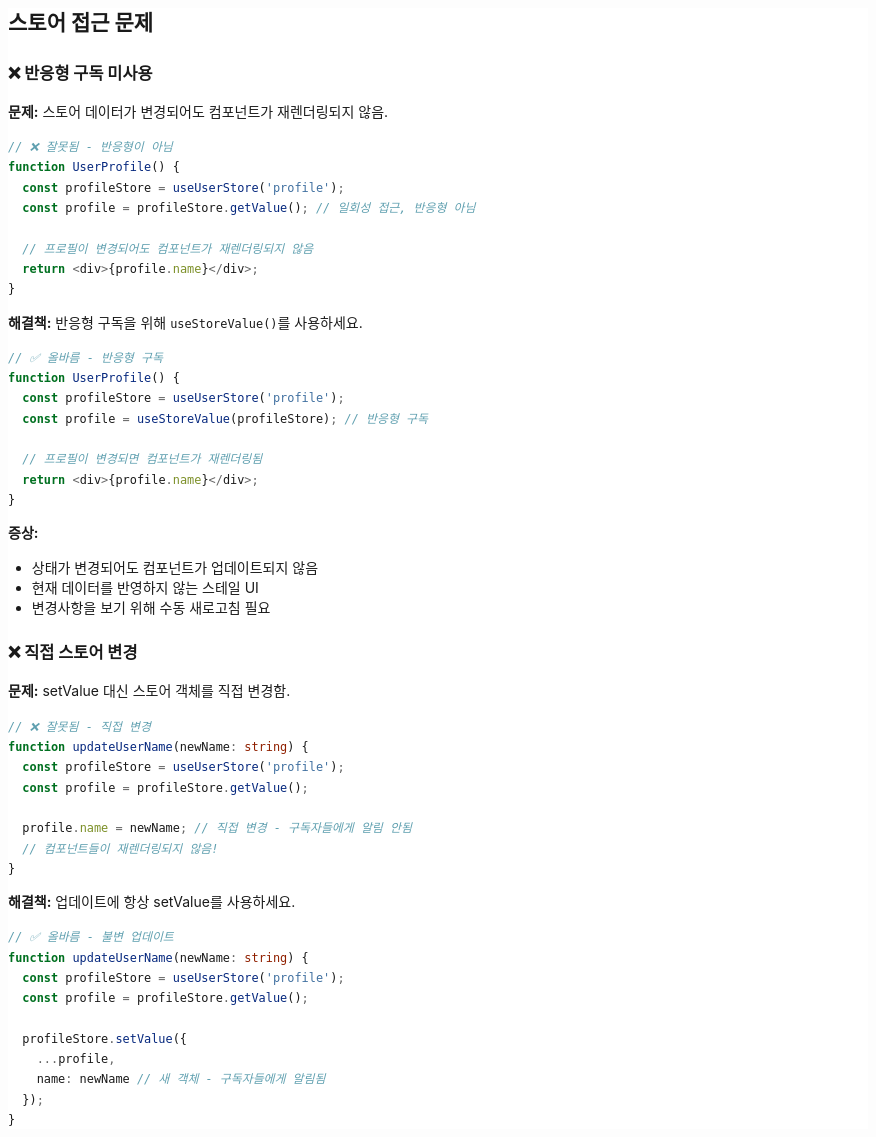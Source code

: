 ## 스토어 접근 문제

### ❌ 반응형 구독 미사용

**문제:** 스토어 데이터가 변경되어도 컴포넌트가 재렌더링되지 않음.

```typescript
// ❌ 잘못됨 - 반응형이 아님
function UserProfile() {
  const profileStore = useUserStore('profile');
  const profile = profileStore.getValue(); // 일회성 접근, 반응형 아님
  
  // 프로필이 변경되어도 컴포넌트가 재렌더링되지 않음
  return <div>{profile.name}</div>;
}
```

**해결책:** 반응형 구독을 위해 `useStoreValue()`를 사용하세요.

```typescript
// ✅ 올바름 - 반응형 구독
function UserProfile() {
  const profileStore = useUserStore('profile');
  const profile = useStoreValue(profileStore); // 반응형 구독
  
  // 프로필이 변경되면 컴포넌트가 재렌더링됨
  return <div>{profile.name}</div>;
}
```

**증상:**
- 상태가 변경되어도 컴포넌트가 업데이트되지 않음
- 현재 데이터를 반영하지 않는 스테일 UI
- 변경사항을 보기 위해 수동 새로고침 필요

### ❌ 직접 스토어 변경

**문제:** setValue 대신 스토어 객체를 직접 변경함.

```typescript
// ❌ 잘못됨 - 직접 변경
function updateUserName(newName: string) {
  const profileStore = useUserStore('profile');
  const profile = profileStore.getValue();
  
  profile.name = newName; // 직접 변경 - 구독자들에게 알림 안됨
  // 컴포넌트들이 재렌더링되지 않음!
}
```

**해결책:** 업데이트에 항상 setValue를 사용하세요.

```typescript
// ✅ 올바름 - 불변 업데이트
function updateUserName(newName: string) {
  const profileStore = useUserStore('profile');
  const profile = profileStore.getValue();
  
  profileStore.setValue({
    ...profile,
    name: newName // 새 객체 - 구독자들에게 알림됨
  });
}
```
